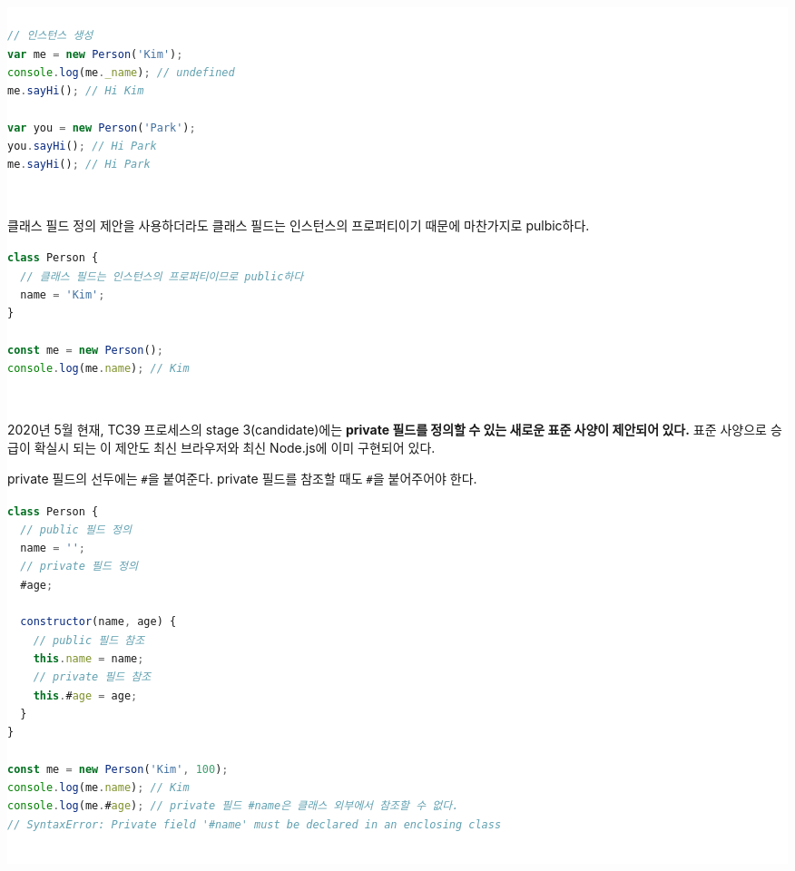 ```javascript

// 인스턴스 생성
var me = new Person('Kim');
console.log(me._name); // undefined
me.sayHi(); // Hi Kim

var you = new Person('Park');
you.sayHi(); // Hi Park
me.sayHi(); // Hi Park
```

&nbsp;  

클래스 필드 정의 제안을 사용하더라도 클래스 필드는 인스턴스의 프로퍼티이기 때문에 마찬가지로 pulbic하다.

```javascript
class Person {
  // 클래스 필드는 인스턴스의 프로퍼티이므로 public하다
  name = 'Kim';
}

const me = new Person();
console.log(me.name); // Kim
```

&nbsp;  

2020년 5월 현재, TC39 프로세스의 stage 3(candidate)에는 **private 필드를 정의할 수 있는 새로운 표준 사양이 제안되어 있다.** 표준 사양으로 승급이 확실시 되는 이 제안도 최신 브라우저와 최신 Node.js에 이미 구현되어 있다.

private 필드의 선두에는 `#`을 붙여준다. private 필드를 참조할 때도 `#`을 붙어주어야 한다.

```javascript
class Person {
  // public 필드 정의
  name = '';
  // private 필드 정의
  #age;
  
  constructor(name, age) {
    // public 필드 참조
    this.name = name;
    // private 필드 참조
    this.#age = age;
  }
}

const me = new Person('Kim', 100);
console.log(me.name); // Kim
console.log(me.#age); // private 필드 #name은 클래스 외부에서 참조할 수 없다.
// SyntaxError: Private field '#name' must be declared in an enclosing class
```

&nbsp;  
